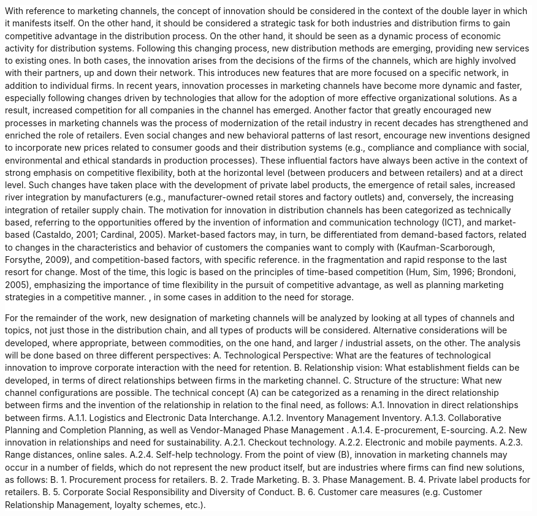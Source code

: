 With reference to marketing channels, the concept of innovation should be considered in the context of the double layer in which it manifests itself. On the other hand, it should be considered a strategic task for both industries and distribution firms to gain competitive advantage in the distribution process. On the other hand, it should be seen as a dynamic process of economic activity for distribution systems. Following this changing process, new distribution methods are emerging, providing new services to existing ones. In both cases, the innovation arises from the decisions of the firms of the channels, which are highly involved with their partners, up and down their network. This introduces new features that are more focused on a specific network, in addition to individual firms. In recent years, innovation processes in marketing channels have become more dynamic and faster, especially following changes driven by technologies that allow for the adoption of more effective organizational solutions. As a result, increased competition for all companies in the channel has emerged. Another factor that greatly encouraged new processes in marketing channels was the process of modernization of the retail industry in recent decades has strengthened and enriched the role of retailers. Even social changes and new behavioral patterns of last resort, encourage new inventions designed to incorporate new prices related to consumer goods and their distribution systems (e.g., compliance and compliance with social, environmental and ethical standards in production processes). These influential factors have always been active in the context of strong emphasis on competitive flexibility, both at the horizontal level (between producers and between retailers) and at a direct level. Such changes have taken place with the development of private label products, the emergence of retail sales, increased river integration by manufacturers (e.g., manufacturer-owned retail stores and factory outlets) and, conversely, the increasing integration of retailer supply chain. The motivation for innovation in distribution channels has been categorized as technically based, referring to the opportunities offered by the invention of information and communication technology (ICT), and market-based (Castaldo, 2001; Cardinal, 2005). Market-based factors may, in turn, be differentiated from demand-based factors, related to changes in the characteristics and behavior of customers the companies want to comply with (Kaufman-Scarborough, Forsythe, 2009), and competition-based factors, with specific reference. in the fragmentation and rapid response to the last resort for change. Most of the time, this logic is based on the principles of time-based competition (Hum, Sim, 1996; Brondoni, 2005), emphasizing the importance of time flexibility in the pursuit of competitive advantage, as well as planning marketing strategies in a competitive manner. , in some cases in addition to the need for storage.

For the remainder of the work, new designation of marketing channels will be analyzed by looking at all types of channels and topics, not just those in the distribution chain, and all types of products will be considered. Alternative considerations will be developed, where appropriate, between commodities, on the one hand, and larger / industrial assets, on the other. The analysis will be done based on three different perspectives:
A. Technological Perspective: What are the features of technological innovation to improve corporate interaction with the need for retention.
 B. Relationship vision: What establishment fields can be developed, in terms of direct relationships between firms in the marketing channel.
 C. Structure of the structure: What new channel configurations are possible.
The technical concept (A) can be categorized as a renaming in the direct relationship between firms and the invention of the relationship in relation to the final need, as follows:
A.1. Innovation in direct relationships between firms.
A.1.1. Logistics and Electronic Data Interchange.
A.1.2. Inventory Management Inventory.
 A.1.3. Collaborative Planning and Completion Planning, as well as Vendor-Managed Phase Management
. A.1.4. E-procurement, E-sourcing.
A.2. New innovation in relationships and need for sustainability.
 A.2.1. Checkout technology.
A.2.2. Electronic and mobile payments.
A.2.3. Range distances, online sales.
A.2.4. Self-help technology.
From the point of view (B), innovation in marketing channels may occur in a number of fields, which do not represent the new product itself, but are industries where firms can find new solutions, as follows:
B. 1. Procurement process for retailers.
B. 2. Trade Marketing.
 B. 3. Phase Management.
 B. 4. Private label products for retailers.
B. 5. Corporate Social Responsibility and Diversity of Conduct.
B. 6. Customer care measures (e.g. Customer Relationship Management, loyalty schemes, etc.).